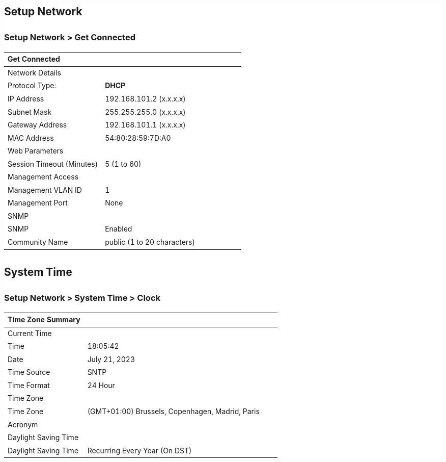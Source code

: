 ## Setup Network

### Setup Network > Get Connected

|Get Connected||||||||
|:---|:---|:---|:---|:---|:---|:---|:---|
|Network Details|
|Protocol Type:|**DHCP**|
|IP Address|192.168.101.2 (x.x.x.x)|
|Subnet Mask|255.255.255.0 (x.x.x.x)|
|Gateway Address|192.168.101.1 (x.x.x.x)|
|MAC Address|54:80:28:59:7D:A0|
|Web Parameters|
|Session Timeout  (Minutes)|5 (1 to 60)|
|Management Access|
|Management VLAN ID|1|
|Management Port|None|
|SNMP|
|SNMP|Enabled|
|Community Name|public (1 to 20 characters)|

## System Time

### Setup Network > System Time > Clock

|Time Zone Summary||||
|:---|:---|:---|:---|
|Current Time|
|Time|18:05:42|
|Date|July 21, 2023|
|Time Source|SNTP|
|Time Format|24 Hour|
|Time Zone|
|Time Zone|(GMT+01:00) Brussels, Copenhagen, Madrid, Paris|
|Acronym||
|Daylight Saving Time|
|Daylight Saving Time|Recurring Every Year (On DST)|
